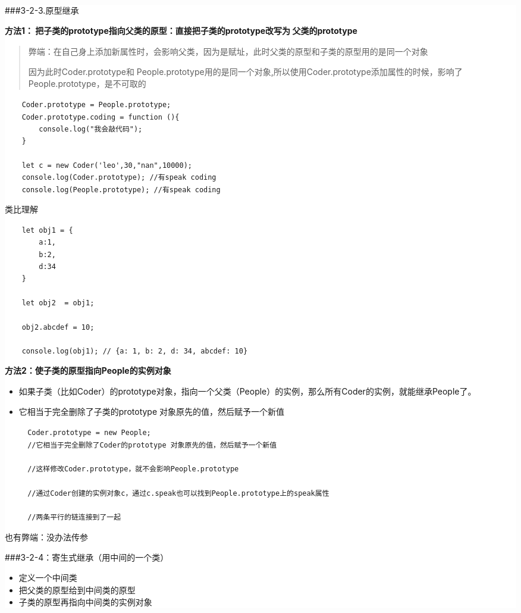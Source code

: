 

###3-2-3.原型继承

**方法1：
把子类的prototype指向父类的原型：直接把子类的prototype改写为 父类的prototype**
> 
> 弊端：在自己身上添加新属性时，会影响父类，因为是赋址，此时父类的原型和子类的原型用的是同一个对象
> 
> 因为此时Coder.prototype和 People.prototype用的是同一个对象,所以使用Coder.prototype添加属性的时候，影响了People.prototype，是不可取的
> 

		Coder.prototype = People.prototype;
        Coder.prototype.coding = function (){
			console.log("我会敲代码");	
		}

		let c = new Coder('leo',30,"nan",10000);
		console.log(Coder.prototype); //有speak coding
        console.log(People.prototype); //有speak coding


类比理解

		let obj1 = {
			a:1,
			b:2,
			d:34
		}

		let obj2  = obj1;

		obj2.abcdef = 10;

		console.log(obj1); // {a: 1, b: 2, d: 34, abcdef: 10}

**方法2：使子类的原型指向People的实例对象**

* 如果子类（比如Coder）的prototype对象，指向一个父类（People）的实例，那么所有Coder的实例，就能继承People了。

* 它相当于完全删除了子类的prototype 对象原先的值，然后赋予一个新值

		Coder.prototype = new People;
		//它相当于完全删除了Coder的prototype 对象原先的值，然后赋予一个新值

        //这样修改Coder.prototype，就不会影响People.prototype

        //通过Coder创建的实例对象c，通过c.speak也可以找到People.prototype上的speak属性

        //两条平行的链连接到了一起

也有弊端：没办法传参


###3-2-4：寄生式继承（用中间的一个类）

* 定义一个中间类
* 把父类的原型给到中间类的原型
* 子类的原型再指向中间类的实例对象
		